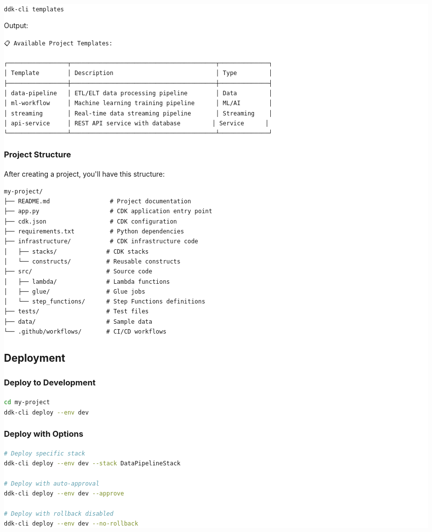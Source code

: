```bash
ddk-cli templates
```

Output:
```
📋 Available Project Templates:

┌─────────────────┬─────────────────────────────────────────┬──────────────┐
│ Template        │ Description                             │ Type         │
├─────────────────┼─────────────────────────────────────────┼──────────────┤
│ data-pipeline   │ ETL/ELT data processing pipeline        │ Data         │
│ ml-workflow     │ Machine learning training pipeline      │ ML/AI        │
│ streaming       │ Real-time data streaming pipeline       │ Streaming    │
│ api-service     │ REST API service with database         │ Service      │
└─────────────────┴─────────────────────────────────────────┴──────────────┘
```

### Project Structure

After creating a project, you'll have this structure:

```
my-project/
├── README.md                 # Project documentation
├── app.py                    # CDK application entry point
├── cdk.json                  # CDK configuration
├── requirements.txt          # Python dependencies
├── infrastructure/           # CDK infrastructure code
│   ├── stacks/              # CDK stacks
│   └── constructs/          # Reusable constructs
├── src/                     # Source code
│   ├── lambda/              # Lambda functions
│   ├── glue/                # Glue jobs
│   └── step_functions/      # Step Functions definitions
├── tests/                   # Test files
├── data/                    # Sample data
└── .github/workflows/       # CI/CD workflows
```

## Deployment

### Deploy to Development

```bash
cd my-project
ddk-cli deploy --env dev
```

### Deploy with Options

```bash
# Deploy specific stack
ddk-cli deploy --env dev --stack DataPipelineStack

# Deploy with auto-approval
ddk-cli deploy --env dev --approve

# Deploy with rollback disabled
ddk-cli deploy --env dev --no-rollback
```

